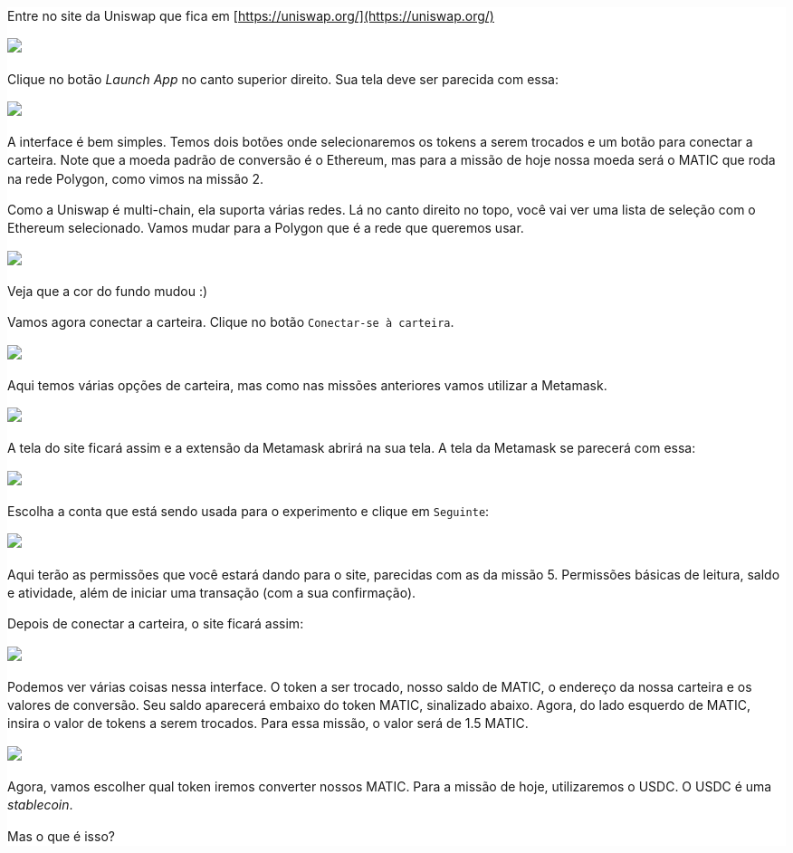 Entre no site da Uniswap que fica em [https://uniswap.org/](https://uniswap.org/)

![](<../.gitbook/assets/image (6).png>)

Clique no botão _Launch App_ no canto superior direito. Sua tela deve ser parecida com essa:

![](<../.gitbook/assets/image (21).png>)

A interface é bem simples. Temos dois botões onde selecionaremos os tokens a serem trocados e um botão para conectar a carteira. Note que a moeda padrão de conversão é o Ethereum, mas para a missão de hoje nossa moeda será o MATIC que roda na rede Polygon, como vimos na missão 2.

Como a Uniswap é multi-chain, ela suporta várias redes. Lá no canto direito no topo, você vai ver uma lista de seleção com o Ethereum selecionado. Vamos mudar para a Polygon que é a rede que queremos usar.

![](<../.gitbook/assets/image (4).png>)

Veja que a cor do fundo mudou :)

Vamos agora conectar a carteira. Clique no botão `Conectar-se à carteira`.

![](<../.gitbook/assets/image (2).png>)

Aqui temos várias opções de carteira, mas como nas missões anteriores vamos utilizar a Metamask.

![](<../.gitbook/assets/image (45).png>)

A tela do site ficará assim e a extensão da Metamask abrirá na sua tela. A tela da Metamask se parecerá com essa:

![](<../.gitbook/assets/image (111).png>)

Escolha a conta que está sendo usada para o experimento e clique em `Seguinte`:

![](<../.gitbook/assets/image (18).png>)

Aqui terão as permissões que você estará dando para o site, parecidas com as da missão 5. Permissões básicas de leitura, saldo e atividade, além de iniciar uma transação (com a sua confirmação).

Depois de conectar a carteira, o site ficará assim:

![](<../.gitbook/assets/image (79).png>)

Podemos ver várias coisas nessa interface. O token a ser trocado, nosso saldo de MATIC, o endereço da nossa carteira e os valores de conversão. Seu saldo aparecerá embaixo do token MATIC, sinalizado abaixo. Agora, do lado esquerdo de MATIC, insira o valor de tokens a serem trocados. Para essa missão, o valor será de 1.5 MATIC.

![](<../.gitbook/assets/image (100).png>)

Agora, vamos escolher qual token iremos converter nossos MATIC. Para a missão de hoje, utilizaremos o USDC. O USDC é uma _stablecoin_.

Mas o que é isso?
